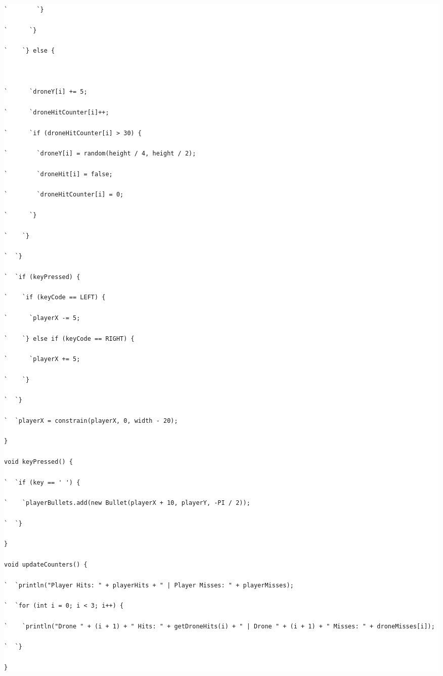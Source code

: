     `        `}

    `      `}

    `    `} else {



    `      `droneY[i] += 5;

    `      `droneHitCounter[i]++;

    `      `if (droneHitCounter[i] > 30) {

    `        `droneY[i] = random(height / 4, height / 2);

    `        `droneHit[i] = false;

    `        `droneHitCounter[i] = 0;

    `      `}

    `    `}

    `  `}

    `  `if (keyPressed) {

    `    `if (keyCode == LEFT) {

    `      `playerX -= 5;

    `    `} else if (keyCode == RIGHT) {

    `      `playerX += 5;

    `    `}

    `  `}

    `  `playerX = constrain(playerX, 0, width - 20);

    }

    void keyPressed() {

    `  `if (key == ' ') {

    `    `playerBullets.add(new Bullet(playerX + 10, playerY, -PI / 2));

    `  `}

    }

    void updateCounters() {

    `  `println("Player Hits: " + playerHits + " | Player Misses: " + playerMisses);

    `  `for (int i = 0; i < 3; i++) {

    `    `println("Drone " + (i + 1) + " Hits: " + getDroneHits(i) + " | Drone " + (i + 1) + " Misses: " + droneMisses[i]);

    `  `}

    }
